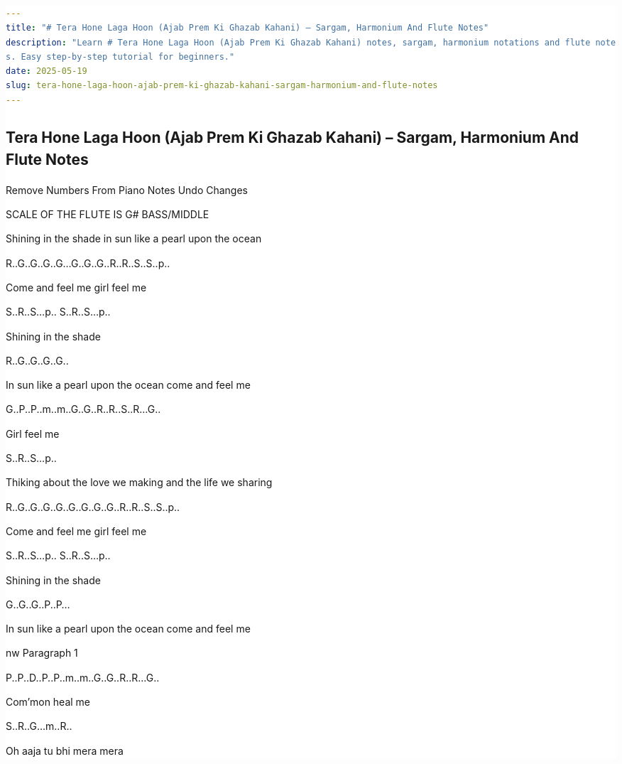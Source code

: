 ```yaml
---
title: "# Tera Hone Laga Hoon (Ajab Prem Ki Ghazab Kahani) – Sargam, Harmonium And Flute Notes"
description: "Learn # Tera Hone Laga Hoon (Ajab Prem Ki Ghazab Kahani) notes, sargam, harmonium notations and flute notes. Easy step-by-step tutorial for beginners."
date: 2025-05-19
slug: tera-hone-laga-hoon-ajab-prem-ki-ghazab-kahani-sargam-harmonium-and-flute-notes
---
```


## Tera Hone Laga Hoon (Ajab Prem Ki Ghazab Kahani) – Sargam, Harmonium And Flute Notes

Remove Numbers From Piano Notes
Undo Changes

SCALE OF THE FLUTE IS G# BASS/MIDDLE

Shining in the shade in sun like a pearl upon the ocean

R..G..G..G..G…G..G..G..R..R..S..S..p..

Come and feel me girl feel me

S..R..S…p.. S..R..S…p..

Shining in the shade

R..G..G..G..G..

In sun like a pearl upon the ocean come and feel me

G..P..P..m..m..G..G..R..R..S..R…G..

Girl feel me

S..R..S…p..

Thiking about the love we making and the life we sharing

R..G..G..G..G..G..G..G..G..R..R..S..S..p..

Come and feel me girl feel me

S..R..S…p.. S..R..S…p..

Shining in the shade

G..G..G..P..P…

In sun like a pearl upon the ocean come and feel me

nw Paragraph 1

P..P..D..P..P..m..m..G..G..R..R…G..

Com’mon heal me

S..R..G…m..R..

Oh aaja tu bhi mera mera
